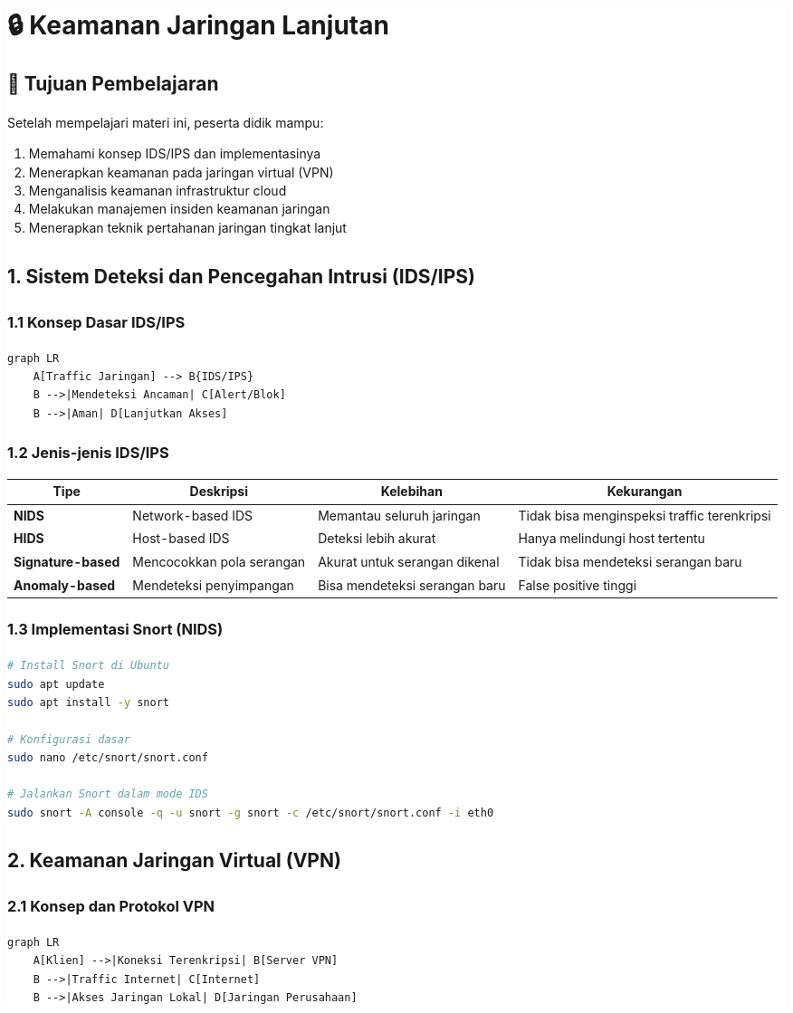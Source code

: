 # 🔒 Keamanan Jaringan Lanjutan

## 🎯 Tujuan Pembelajaran
Setelah mempelajari materi ini, peserta didik mampu:
1. Memahami konsep IDS/IPS dan implementasinya
2. Menerapkan keamanan pada jaringan virtual (VPN)
3. Menganalisis keamanan infrastruktur cloud
4. Melakukan manajemen insiden keamanan jaringan
5. Menerapkan teknik pertahanan jaringan tingkat lanjut

## 1. Sistem Deteksi dan Pencegahan Intrusi (IDS/IPS)

### 1.1 Konsep Dasar IDS/IPS
```mermaid
graph LR
    A[Traffic Jaringan] --> B{IDS/IPS}
    B -->|Mendeteksi Ancaman| C[Alert/Blok]
    B -->|Aman| D[Lanjutkan Akses]
```

### 1.2 Jenis-jenis IDS/IPS
| Tipe | Deskripsi | Kelebihan | Kekurangan |
|------|-----------|-----------|------------|
| **NIDS** | Network-based IDS | Memantau seluruh jaringan | Tidak bisa menginspeksi traffic terenkripsi |
| **HIDS** | Host-based IDS | Deteksi lebih akurat | Hanya melindungi host tertentu |
| **Signature-based** | Mencocokkan pola serangan | Akurat untuk serangan dikenal | Tidak bisa mendeteksi serangan baru |
| **Anomaly-based** | Mendeteksi penyimpangan | Bisa mendeteksi serangan baru | False positive tinggi |

### 1.3 Implementasi Snort (NIDS)
```bash
# Install Snort di Ubuntu
sudo apt update
sudo apt install -y snort

# Konfigurasi dasar
sudo nano /etc/snort/snort.conf

# Jalankan Snort dalam mode IDS
sudo snort -A console -q -u snort -g snort -c /etc/snort/snort.conf -i eth0
```

## 2. Keamanan Jaringan Virtual (VPN)

### 2.1 Konsep dan Protokol VPN
```mermaid
graph LR
    A[Klien] -->|Koneksi Terenkripsi| B[Server VPN]
    B -->|Traffic Internet| C[Internet]
    B -->|Akses Jaringan Lokal| D[Jaringan Perusahaan]
```
